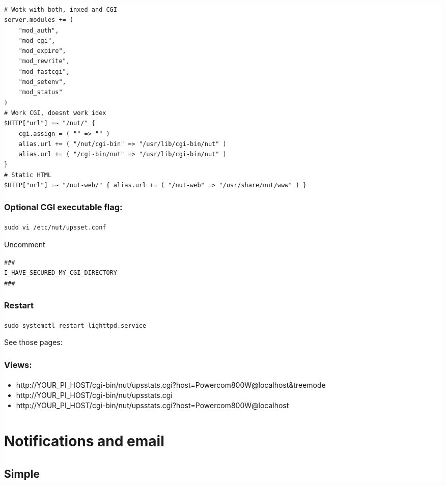 ```shell
# Wotk with both, inxed and CGI
server.modules += (
    "mod_auth",
    "mod_cgi",
    "mod_expire",
    "mod_rewrite",
    "mod_fastcgi",
    "mod_setenv",
    "mod_status"
)
# Work CGI, doesnt work idex
$HTTP["url"] =~ "/nut/" {
    cgi.assign = ( "" => "" )
    alias.url += ( "/nut/cgi-bin" => "/usr/lib/cgi-bin/nut" )
    alias.url += ( "/cgi-bin/nut" => "/usr/lib/cgi-bin/nut" )
}
# Static HTML
$HTTP["url"] =~ "/nut-web/" { alias.url += ( "/nut-web" => "/usr/share/nut/www" ) }
```

### Optional CGI executable flag:

```shell
sudo vi /etc/nut/upsset.conf
```

Uncomment

```text
###
I_HAVE_SECURED_MY_CGI_DIRECTORY
###

```


### Restart

`sudo systemctl restart lighttpd.service`


See those pages:

### Views:

- http://YOUR_PI_HOST/cgi-bin/nut/upsstats.cgi?host=Powercom800W@localhost&treemode
- http://YOUR_PI_HOST/cgi-bin/nut/upsstats.cgi
- http://YOUR_PI_HOST/cgi-bin/nut/upsstats.cgi?host=Powercom800W@localhost



# Notifications and email

## Simple

